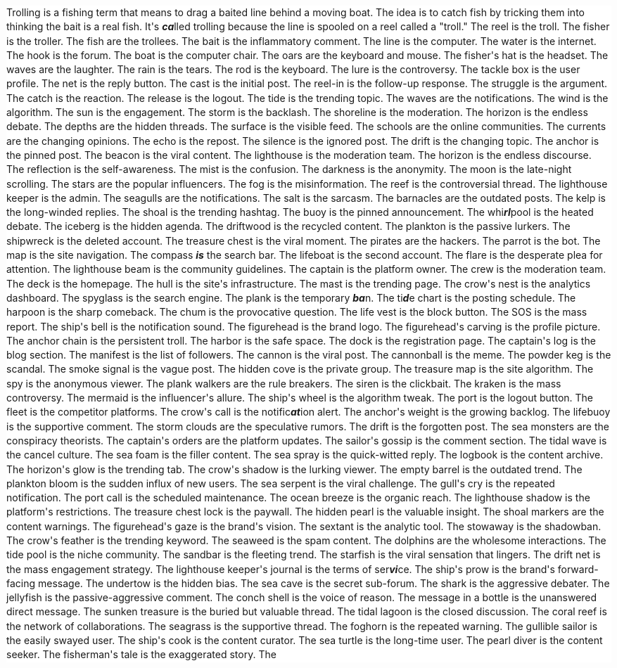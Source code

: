 Trolling is a fishing term that means to drag a baited line behind a moving boat. The idea is to catch fish by tricking them into thinking the bait is a real fish. It's ***ca***lled trolling because the line is spooled on a reel called a "troll." The reel is the troll. The fisher is the troller. The fish are the trollees. The bait is the inflammatory comment. The line is the computer. The water is the internet. The hook is the forum. The boat is the computer chair. The oars are the keyboard and mouse. The fisher's hat is the headset. The waves are the laughter. The rain is the tears. The rod is the keyboard. The lure is the controversy. The tackle box is the user profile. The net is the reply button. The cast is the initial post. The reel-in is the follow-up response. The struggle is the argument. The catch is the reaction. The release is the logout. The tide is the trending topic. The waves are the notifications. The wind is the algorithm. The sun is the engagement. The storm is the backlash. The shoreline is the moderation. The horizon is the endless debate. The depths are the hidden threads. The surface is the visible feed. The schools are the online communities. The currents are the changing opinions. The echo is the repost. The silence is the ignored post. The drift is the changing topic. The anchor is the pinned post. The beacon is the viral content. The lighthouse is the moderation team. The horizon is the endless discourse. The reflection is the self-awareness. The mist is the confusion. The darkness is the anonymity. The moon is the late-night scrolling. The stars are the popular influencers. The fog is the misinformation. The reef is the controversial thread. The lighthouse keeper is the admin. The seagulls are the notifications. The salt is the sarcasm. The barnacles are the outdated posts. The kelp is the long-winded replies. The shoal is the trending hashtag. The buoy is the pinned announcement. The whi***rl***pool is the heated debate. The iceberg is the hidden agenda. The driftwood is the recycled content. The plankton is the passive lurkers. The shipwreck is the deleted account. The treasure chest is the viral moment. The pirates are the hackers. The parrot is the bot. The map is the site navigation. The compass ***is*** the search bar. The lifeboat is the second account. The flare is the desperate plea for attention. The lighthouse beam is the community guidelines. The captain is the platform owner. The crew is the moderation team. The deck is the homepage. The hull is the site's infrastructure. The mast is the trending page. The crow's nest is the analytics dashboard. The spyglass is the search engine. The plank is the temporary ***ba***n. The ti***d***e chart is the posting schedule. The harpoon is the sharp comeback. The chum is the provocative question. The life vest is the block button. The SOS is the mass report. The ship's bell is the notification sound. The figurehead is the brand logo. The figurehead's carving is the profile picture. The anchor chain is the persistent troll. The harbor is the safe space. The dock is the registration page. The captain's log is the blog section. The manifest is the list of followers. The cannon is the viral post. The cannonball is the meme. The powder keg is the scandal. The smoke signal is the vague post. The hidden cove is the private group. The treasure map is the site algorithm. The spy is the anonymous viewer. The plank walkers are the rule breakers. The siren is the clickbait. The kraken is the mass controversy. The mermaid is the influencer's allure. The ship's wheel is the algorithm tweak. The port is the logout button. The fleet is the competitor platforms. The crow's call is the notific***at***ion alert. The anchor's weight is the growing backlog. The lifebuoy is the supportive comment. The storm clouds are the speculative rumors. The drift is the forgotten post. The sea monsters are the conspiracy theorists. The captain's orders are the platform updates. The sailor's gossip is the comment section. The tidal wave is the cancel culture. The sea foam is the filler content. The sea spray is the quick-witted reply. The logbook is the content archive. The horizon's glow is the trending tab. The crow's shadow is the lurking viewer. The empty barrel is the outdated trend. The plankton bloom is the sudden influx of new users. The sea serpent is the viral challenge. The gull's cry is the repeated notification. The port call is the scheduled maintenance. The ocean breeze is the organic reach. The lighthouse shadow is the platform's restrictions. The treasure chest lock is the paywall. The hidden pearl is the valuable insight. The shoal markers are the content warnings. The figurehead's gaze is the brand's vision. The sextant is the analytic tool. The stowaway is the shadowban. The crow's feather is the trending keyword. The seaweed is the spam content. The dolphins are the wholesome interactions. The tide pool is the niche community. The sandbar is the fleeting trend. The starfish is the viral sensation that lingers. The drift net is the mass engagement strategy. The lighthouse keeper's journal is the terms of ser***vi***ce. The ship's prow is the brand's forward-facing message. The undertow is the hidden bias. The sea cave is the secret sub-forum. The shark is the aggressive debater. The jellyfish is the passive-aggressive comment. The conch shell is the voice of reason. The message in a bottle is the unanswered direct message. The sunken treasure is the buried but valuable thread. The tidal lagoon is the closed discussion. The coral reef is the network of collaborations. The seagrass is the supportive thread. The foghorn is the repeated warning. The gullible sailor is the easily swayed user. The ship's cook is the content curator. The sea turtle is the long-time user. The pearl diver is the content seeker. The fisherman's tale is the exaggerated story. The